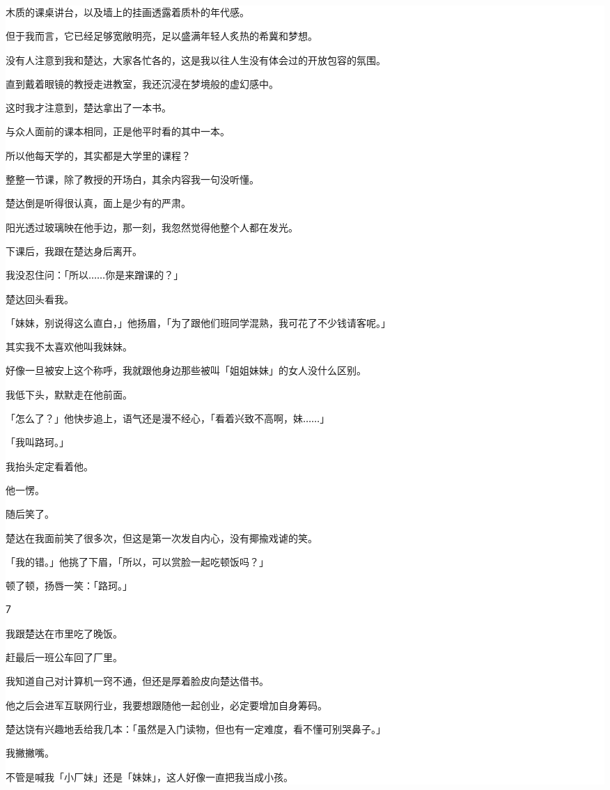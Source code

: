 木质的课桌讲台，以及墙上的挂画透露着质朴的年代感。

但于我而言，它已经足够宽敞明亮，足以盛满年轻人炙热的希冀和梦想。

没有人注意到我和楚达，大家各忙各的，这是我以往人生没有体会过的开放包容的氛围。

直到戴着眼镜的教授走进教室，我还沉浸在梦境般的虚幻感中。

这时我才注意到，楚达拿出了一本书。

与众人面前的课本相同，正是他平时看的其中一本。

所以他每天学的，其实都是大学里的课程？

整整一节课，除了教授的开场白，其余内容我一句没听懂。

楚达倒是听得很认真，面上是少有的严肃。

阳光透过玻璃映在他手边，那一刻，我忽然觉得他整个人都在发光。

下课后，我跟在楚达身后离开。

我没忍住问：「所以……你是来蹭课的？」

楚达回头看我。

「妹妹，别说得这么直白，」他扬眉，「为了跟他们班同学混熟，我可花了不少钱请客呢。」

其实我不太喜欢他叫我妹妹。

好像一旦被安上这个称呼，我就跟他身边那些被叫「姐姐妹妹」的女人没什么区别。

我低下头，默默走在他前面。

「怎么了？」他快步追上，语气还是漫不经心，「看着兴致不高啊，妹……」

「我叫路珂。」

我抬头定定看着他。

他一愣。

随后笑了。

楚达在我面前笑了很多次，但这是第一次发自内心，没有揶揄戏谑的笑。

「我的错。」他挑了下眉，「所以，可以赏脸一起吃顿饭吗？」

顿了顿，扬唇一笑：「路珂。」

7

我跟楚达在市里吃了晚饭。

赶最后一班公车回了厂里。

我知道自己对计算机一窍不通，但还是厚着脸皮向楚达借书。

他之后会进军互联网行业，我要想跟随他一起创业，必定要增加自身筹码。

楚达饶有兴趣地丢给我几本：「虽然是入门读物，但也有一定难度，看不懂可别哭鼻子。」

我撇撇嘴。

不管是喊我「小厂妹」还是「妹妹」，这人好像一直把我当成小孩。
